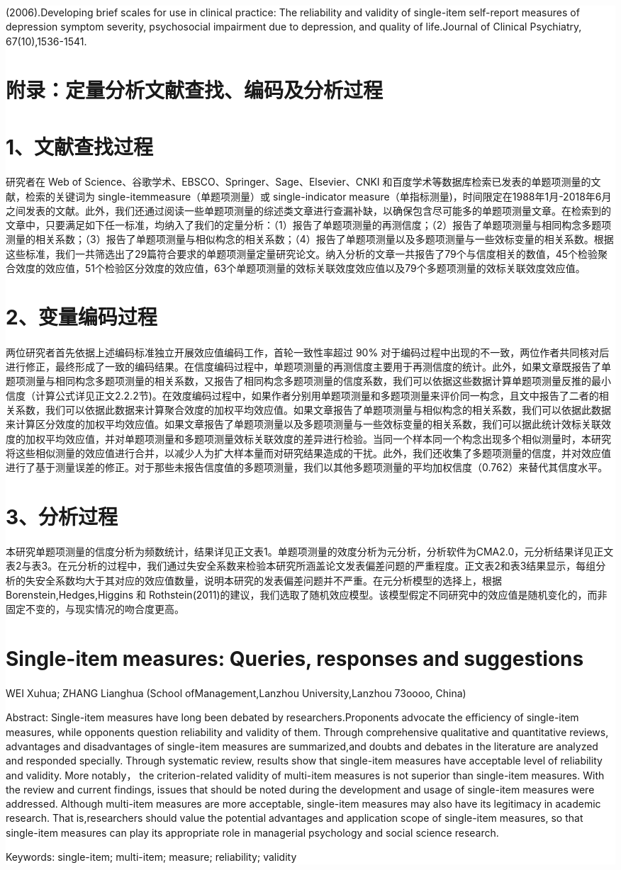 (2006).Developing brief scales for use in clinical practice: The reliability and validity of single-item self-report measures of depression symptom severity, psychosocial impairment due to depression, and quality of life.Journal of Clinical Psychiatry, 67(10),1536-1541.

# 附录：定量分析文献查找、编码及分析过程

# 1、文献查找过程

研究者在 Web of Science、谷歌学术、EBSCO、Springer、Sage、Elsevier、CNKI 和百度学术等数据库检索已发表的单题项测量的文献，检索的关键词为 single-itemmeasure（单题项测量）或 single-indicator measure（单指标测量)，时间限定在1988年1月-2018年6月之间发表的文献。此外，我们还通过阅读一些单题项测量的综述类文章进行查漏补缺，以确保包含尽可能多的单题项测量文章。在检索到的文章中，只要满足如下任一标准，均纳入了我们的定量分析：（1）报告了单题项测量的再测信度；（2）报告了单题项测量与相同构念多题项测量的相关系数；（3）报告了单题项测量与相似构念的相关系数；（4）报告了单题项测量以及多题项测量与一些效标变量的相关系数。根据这些标准，我们一共筛选出了29篇符合要求的单题项测量定量研究论文。纳入分析的文章一共报告了79个与信度相关的数值，45个检验聚合效度的效应值，51个检验区分效度的效应值，63个单题项测量的效标关联效度效应值以及79个多题项测量的效标关联效度效应值。

# 2、变量编码过程

两位研究者首先依据上述编码标准独立开展效应值编码工作，首轮一致性率超过 $90 \%$ 对于编码过程中出现的不一致，两位作者共同核对后进行修正，最终形成了一致的编码结果。在信度编码过程中，单题项测量的再测信度主要用于再测信度的统计。此外，如果文章既报告了单题项测量与相同构念多题项测量的相关系数，又报告了相同构念多题项测量的信度系数，我们可以依据这些数据计算单题项测量反推的最小信度（计算公式详见正文2.2.2节)。在效度编码过程中，如果作者分别用单题项测量和多题项测量来评价同一构念，且文中报告了二者的相关系数，我们可以依据此数据来计算聚合效度的加权平均效应值。如果文章报告了单题项测量与相似构念的相关系数，我们可以依据此数据来计算区分效度的加权平均效应值。如果文章报告了单题项测量以及多题项测量与一些效标变量的相关系数，我们可以据此统计效标关联效度的加权平均效应值，并对单题项测量和多题项测量效标关联效度的差异进行检验。当同一个样本同一个构念出现多个相似测量时，本研究将这些相似测量的效应值进行合并，以减少人为扩大样本量而对研究结果造成的干扰。此外，我们还收集了多题项测量的信度，并对效应值进行了基于测量误差的修正。对于那些未报告信度值的多题项测量，我们以其他多题项测量的平均加权信度（0.762）来替代其信度水平。

# 3、分析过程

本研究单题项测量的信度分析为频数统计，结果详见正文表1。单题项测量的效度分析为元分析，分析软件为CMA2.0，元分析结果详见正文表2与表3。在元分析的过程中，我们通过失安全系数来检验本研究所涵盖论文发表偏差问题的严重程度。正文表2和表3结果显示，每组分析的失安全系数均大于其对应的效应值数量，说明本研究的发表偏差问题并不严重。在元分析模型的选择上，根据 Borenstein,Hedges,Higgins 和 Rothstein(2011)的建议，我们选取了随机效应模型。该模型假定不同研究中的效应值是随机变化的，而非固定不变的，与现实情况的吻合度更高。

# Single-item measures: Queries, responses and suggestions

WEI Xuhua; ZHANG Lianghua (School ofManagement,Lanzhou University,Lanzhou 73oooo, China)

Abstract: Single-item measures have long been debated by researchers.Proponents advocate the efficiency of single-item measures, while opponents question reliability and validity of them. Through comprehensive qualitative and quantitative reviews, advantages and disadvantages of single-item measures are summarized,and doubts and debates in the literature are analyzed and responded specially. Through systematic review, results show that single-item measures have acceptable level of reliability and validity. More notably， the criterion-related validity of multi-item measures is not superior than single-item measures. With the review and current findings, issues that should be noted during the development and usage of single-item measures were addressed. Although multi-item measures are more acceptable, single-item measures may also have its legitimacy in academic research. That is,researchers should value the potential advantages and application scope of single-item measures, so that single-item measures can play its appropriate role in managerial psychology and social science research.

Keywords: single-item; multi-item; measure; reliability; validity